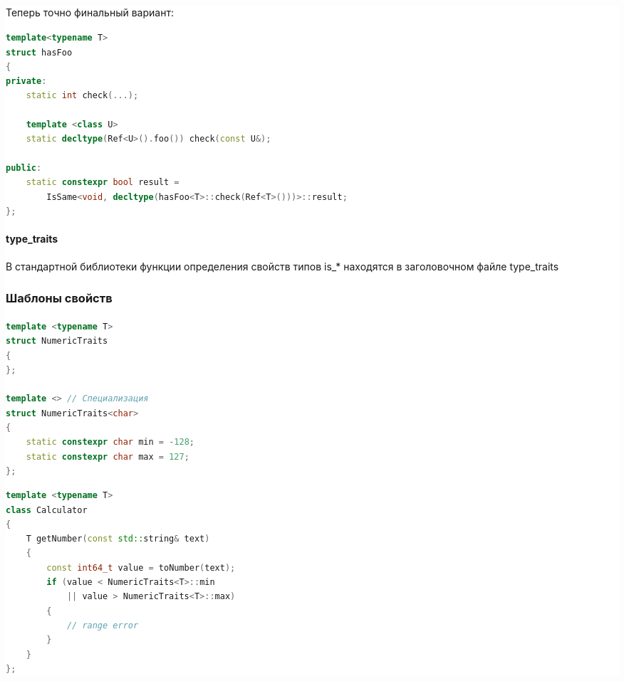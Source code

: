 Теперь точно финальный вариант:

```c++
template<typename T>
struct hasFoo
{
private:
    static int check(...);

    template <class U>
    static decltype(Ref<U>().foo()) check(const U&);

public:
    static constexpr bool result = 
        IsSame<void, decltype(hasFoo<T>::check(Ref<T>()))>::result;
};
```

#### type_traits

В стандартной библиотеки функции определения свойств типов is_* находятся в заголовочном файле type_traits

### Шаблоны свойств

```c++
template <typename T>
struct NumericTraits
{
};

template <> // Специализация
struct NumericTraits<char>
{
    static constexpr char min = -128;
    static constexpr char max = 127;
};
```
```c++
template <typename T>
class Calculator
{
    T getNumber(const std::string& text)
    {
        const int64_t value = toNumber(text);
        if (value < NumericTraits<T>::min
            || value > NumericTraits<T>::max)
        {
            // range error
        }
    }
};
```

